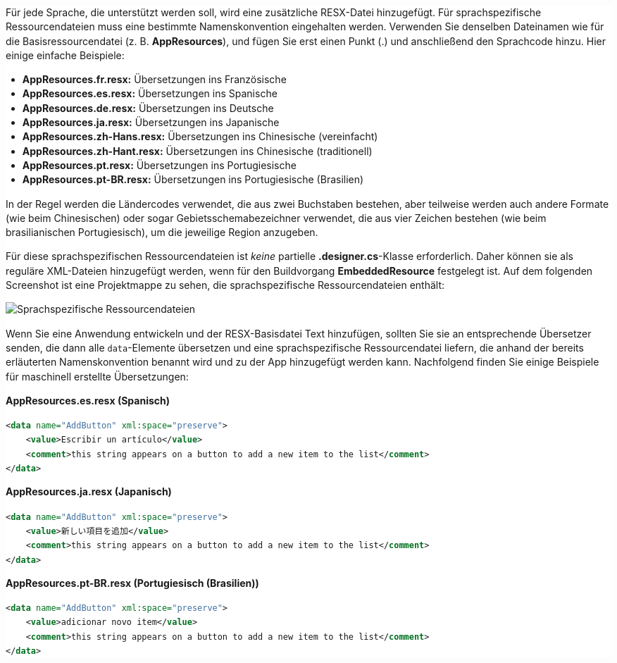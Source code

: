 Für jede Sprache, die unterstützt werden soll, wird eine zusätzliche RESX-Datei hinzugefügt.
Für sprachspezifische Ressourcendateien muss eine bestimmte Namenskonvention eingehalten werden. Verwenden Sie denselben Dateinamen wie für die Basisressourcendatei (z. B. **AppResources**), und fügen Sie erst einen Punkt (.) und anschließend den Sprachcode hinzu. Hier einige einfache Beispiele:

- **AppResources.fr.resx:** Übersetzungen ins Französische
- **AppResources.es.resx:** Übersetzungen ins Spanische
- **AppResources.de.resx:** Übersetzungen ins Deutsche
- **AppResources.ja.resx:** Übersetzungen ins Japanische
- **AppResources.zh-Hans.resx:** Übersetzungen ins Chinesische (vereinfacht)
- **AppResources.zh-Hant.resx:** Übersetzungen ins Chinesische (traditionell)
- **AppResources.pt.resx:** Übersetzungen ins Portugiesische
- **AppResources.pt-BR.resx:** Übersetzungen ins Portugiesische (Brasilien)

In der Regel werden die Ländercodes verwendet, die aus zwei Buchstaben bestehen, aber teilweise werden auch andere Formate (wie beim Chinesischen) oder sogar Gebietsschemabezeichner verwendet, die aus vier Zeichen bestehen (wie beim brasilianischen Portugiesisch), um die jeweilige Region anzugeben.

Für diese sprachspezifischen Ressourcendateien ist *keine* partielle **.designer.cs**-Klasse erforderlich. Daher können sie als reguläre XML-Dateien hinzugefügt werden, wenn für den Buildvorgang **EmbeddedResource** festgelegt ist. Auf dem folgenden Screenshot ist eine Projektmappe zu sehen, die sprachspezifische Ressourcendateien enthält:

![](text-images/appresources-langs.png "Sprachspezifische Ressourcendateien")

Wenn Sie eine Anwendung entwickeln und der RESX-Basisdatei Text hinzufügen, sollten Sie sie an entsprechende Übersetzer senden, die dann alle `data`-Elemente übersetzen und eine sprachspezifische Ressourcendatei liefern, die anhand der bereits erläuterten Namenskonvention benannt wird und zu der App hinzugefügt werden kann. Nachfolgend finden Sie einige Beispiele für maschinell erstellte Übersetzungen:

**AppResources.es.resx (Spanisch)**

```xml
<data name="AddButton" xml:space="preserve">
    <value>Escribir un artículo</value>
    <comment>this string appears on a button to add a new item to the list</comment>
</data>
```

**AppResources.ja.resx (Japanisch)**

```xml
<data name="AddButton" xml:space="preserve">
    <value>新しい項目を追加</value>
    <comment>this string appears on a button to add a new item to the list</comment>
</data>
```

**AppResources.pt-BR.resx (Portugiesisch (Brasilien))**

```xml
<data name="AddButton" xml:space="preserve">
    <value>adicionar novo item</value>
    <comment>this string appears on a button to add a new item to the list</comment>
</data>
```
